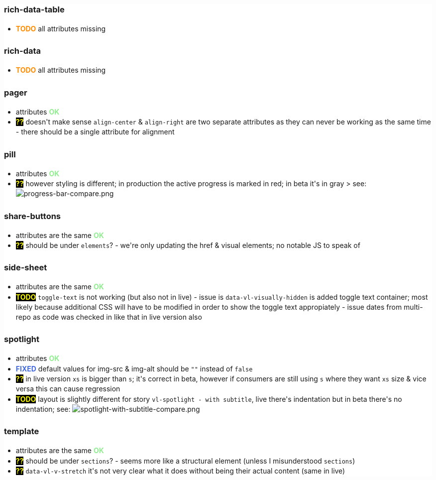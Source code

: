 ### rich-data-table
- <span style="color:darkorange">**TODO**</span> all attributes missing

### rich-data
- <span style="color:darkorange">**TODO**</span> all attributes missing

### pager
- attributes <span style="color:lightgreen">**OK**</span>
- <span style="color:yellow; background: black;">**??**</span> doesn't make sense `align-center` & `align-right` are two separate attributes as they can never be working as the same time - there should be a single attribute for alignment

### pill
- attributes <span style="color:lightgreen">**OK**</span>
- <span style="color:yellow; background: black;">**??**</span> however styling is different; in production the active progress is marked in red; in beta it's in gray > see:
  ![progress-bar-compare.png](progress-bar-compare.png)

### share-buttons
- attributes are the same <span style="color:lightgreen">**OK**</span>
- <span style="color:yellow; background: black;">**??**</span> should be under `elements`? - we're only updating the href & visual elements; no notable JS to speak of

### side-sheet
- attributes are the same <span style="color:lightgreen">**OK**</span>
- <span style="color:yellow; background: black;">**TODO**</span> `toggle-text` is not working (but also not in live) - issue is `data-vl-visually-hidden` is added toggle text container; most likely because additional CSS will have to be modified in order to show the toggle text appropiately - issue dates from multi-repo as code was checked in like that in live version also

### spotlight
- attributes <span style="color:lightgreen">**OK**</span>
- <span style="color:royalblue">**FIXED**</span> default values for img-src & img-alt should be `""` instead of `false`
- <span style="color:yellow; background: black;">**??**</span> in live version `xs` is bigger than `s`; it's correct in beta, however if consumers are still using `s` where they want `xs` size & vice versa this can cause regression
- <span style="color:yellow; background: black;">**TODO**</span> layout is slightly different for story `vl-spotlight - with subtitle`, live there's indentation but in beta there's no indentation; see:
  ![spotlight-with-subtitle-compare.png](spotlight-with-subtitle-compare.png)

### template
- attributes are the same <span style="color:lightgreen">**OK**</span>
- <span style="color:yellow; background: black;">**??**</span> should be under `sections`? - seems more like a structural element (unless I misunderstood `sections`)
- <span style="color:yellow; background: black;">**??**</span> `data-vl-v-stretch` it's not very clear what it does without being their actual content (same in live)
